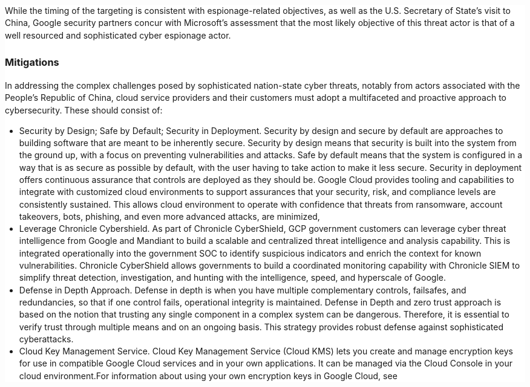 While the timing of the targeting is consistent with 
espionage-related objectives, as well as the U.S. 
Secretary of State’s visit to China, Google security 
partners concur with Microsoft’s assessment 
that the most likely objective of this threat actor is 
that of a well resourced and sophisticated cyber 
espionage actor.

### Mitigations
In addressing the complex challenges posed by 
sophisticated nation-state cyber threats, notably 
from actors associated with the People’s Republic of 
China, cloud service providers and their customers 
must adopt a multifaceted and proactive approach to 
cybersecurity. These should consist of:
- Security by Design; Safe by Default; Security in 
Deployment. Security by design and secure by 
default are approaches to building software that are 
meant to be inherently secure. Security by design 
means that security is built into the system from the 
ground up, with a focus on preventing vulnerabilities 
and attacks. Safe by default means that the system 
is configured in a way that is as secure as possible 
by default, with the user having to take action to 
make it less secure. Security in deployment offers 
continuous assurance that controls are deployed 
as they should be. Google Cloud provides tooling 
and capabilities to integrate with customized cloud 
environments to support assurances that your 
security, risk, and compliance levels are consistently 
sustained. This allows cloud environment to operate 
with confidence that threats from ransomware, 
account takeovers, bots, phishing, and even more 
advanced attacks, are minimized, 
- Leverage Chronicle Cybershield. As part of 
Chronicle CyberShield, GCP government customers 
can leverage cyber threat intelligence from Google 
and Mandiant to build a scalable and centralized 
threat intelligence and analysis capability. This is 
integrated operationally into the government SOC to 
identify suspicious indicators and enrich the context 
for known vulnerabilities. Chronicle CyberShield 
allows governments to build a coordinated 
monitoring capability with Chronicle SIEM to simplify 
threat detection, investigation, and hunting with the 
intelligence, speed, and hyperscale of Google.
- Defense in Depth Approach. Defense in depth is 
when you have multiple complementary controls, 
failsafes, and redundancies, so that if one control 
fails, operational integrity is maintained. Defense 
in Depth and zero trust approach is based on the 
notion that trusting any single component in a 
complex system can be dangerous. Therefore, it is 
essential to verify trust through multiple means and 
on an ongoing basis. This strategy provides robust 
defense against sophisticated cyberattacks. 
- Cloud Key Management Service. Cloud Key 
Management Service (Cloud KMS) lets you create 
and manage encryption keys for use in compatible 
Google Cloud services and in your own applications. 
It can be managed via the Cloud Console in your 
cloud environment.For information about using 
your own encryption keys in Google Cloud, see 